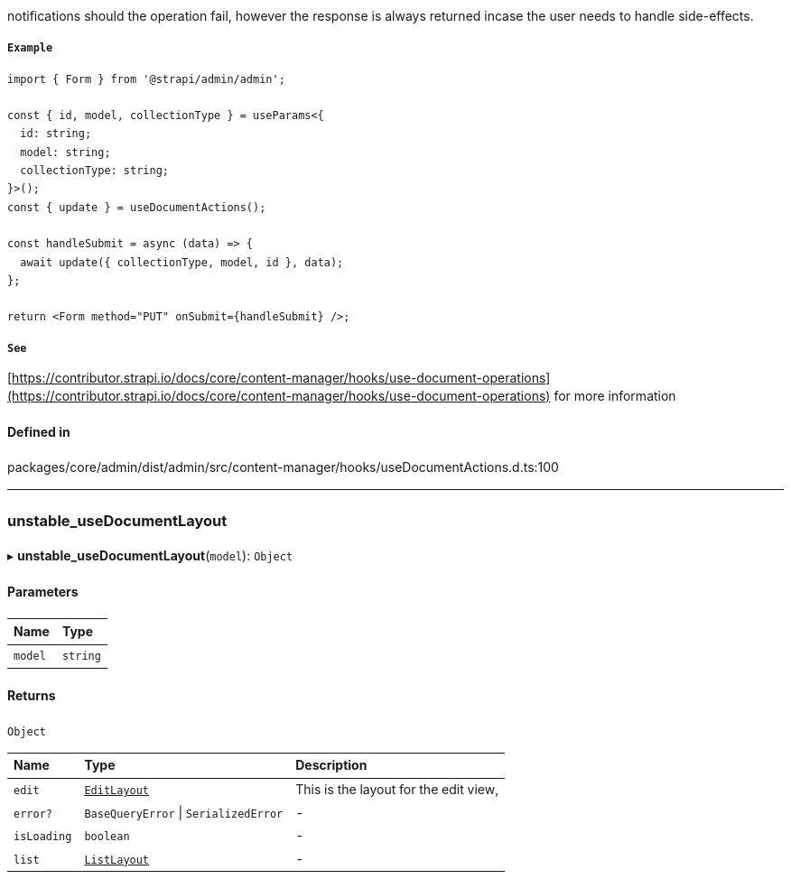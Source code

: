 notifications should the operation fail, however the response is always returned incase
the user needs to handle side-effects.

**`Example`**

```tsx
import { Form } from '@strapi/admin/admin';

const { id, model, collectionType } = useParams<{
  id: string;
  model: string;
  collectionType: string;
}>();
const { update } = useDocumentActions();

const handleSubmit = async (data) => {
  await update({ collectionType, model, id }, data);
};

return <Form method="PUT" onSubmit={handleSubmit} />;
```

**`See`**

[https://contributor.strapi.io/docs/core/content-manager/hooks/use-document-operations](https://contributor.strapi.io/docs/core/content-manager/hooks/use-document-operations) for more information

#### Defined in

packages/core/admin/dist/admin/src/content-manager/hooks/useDocumentActions.d.ts:100

---

### unstable_useDocumentLayout

▸ **unstable_useDocumentLayout**(`model`): `Object`

#### Parameters

| Name    | Type     |
| :------ | :------- |
| `model` | `string` |

#### Returns

`Object`

| Name        | Type                                     | Description                           |
| :---------- | :--------------------------------------- | :------------------------------------ |
| `edit`      | [`EditLayout`](interfaces/EditLayout.md) | This is the layout for the edit view, |
| `error?`    | `BaseQueryError` \| `SerializedError`    | -                                     |
| `isLoading` | `boolean`                                | -                                     |
| `list`      | [`ListLayout`](interfaces/ListLayout.md) | -                                     |
